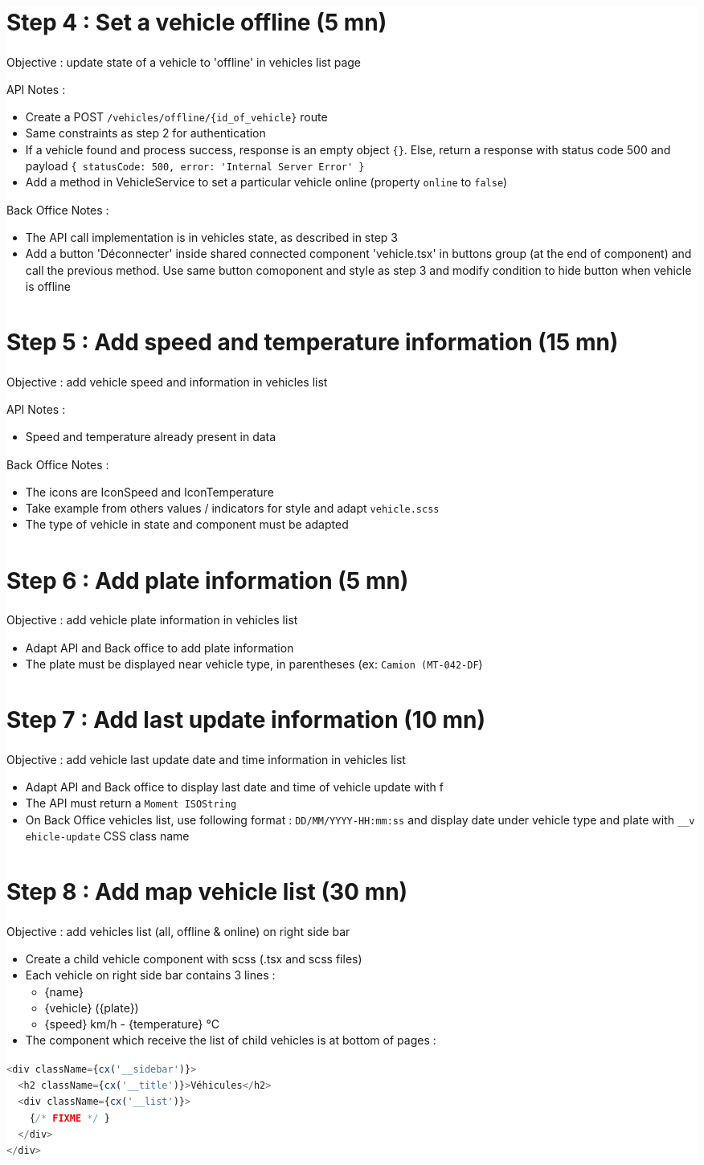# Step 4 : Set a vehicle offline (5 mn)
Objective : update state of a vehicle to 'offline' in vehicles list page

API Notes :
- Create a POST `/vehicles/offline/{id_of_vehicle}` route
- Same constraints as step 2 for authentication
- If a vehicle found and process success, response is an empty object `{}`. Else, return a response with
  status code 500 and payload `{ statusCode: 500, error: 'Internal Server Error' }`
- Add a method in VehicleService to set a particular vehicle online (property `online` to `false`)

Back Office Notes :
- The API call implementation is in vehicles state, as described in step 3
- Add a button 'Déconnecter' inside shared connected component 'vehicle.tsx' in buttons group (at the end of component)
  and call the previous method. Use same button comoponent and style as step 3
  and modify condition to hide button when vehicle is offline

# Step 5 : Add speed and temperature information (15 mn)
Objective : add vehicle speed and information in vehicles list

API Notes :
- Speed and temperature already present in data 

Back Office Notes :
- The icons are IconSpeed and IconTemperature
- Take example from others values / indicators for style and adapt `vehicle.scss`
- The type of vehicle in state and component must be adapted

# Step 6 : Add plate information (5 mn)
Objective : add vehicle plate information in vehicles list

- Adapt API and Back office to add plate information
- The plate must be displayed near vehicle type, in parentheses (ex: `Camion (MT-042-DF`) 

# Step 7 : Add last update information (10 mn)
Objective : add vehicle last update date and time information in vehicles list

- Adapt API and Back office to display last date and time of vehicle update with f
- The API must return a `Moment ISOString`
- On Back Office vehicles list, use following format : `DD/MM/YYYY-HH:mm:ss` and display date
  under vehicle type and plate with `__vehicle-update` CSS class name

# Step 8 : Add map vehicle list (30 mn)
Objective : add vehicles list (all, offline & online) on right side bar

- Create a child vehicle component with scss (.tsx and scss files)
- Each vehicle on right side bar contains 3 lines :
  - {name}
  - {vehicle} ({plate})
  - {speed} km/h - {temperature} °C
- The component which receive the list of child vehicles is at bottom of pages :
```javascript
<div className={cx('__sidebar')}>
  <h2 className={cx('__title')}>Véhicules</h2>
  <div className={cx('__list')}>
    {/* FIXME */ }
  </div>
</div>
```      